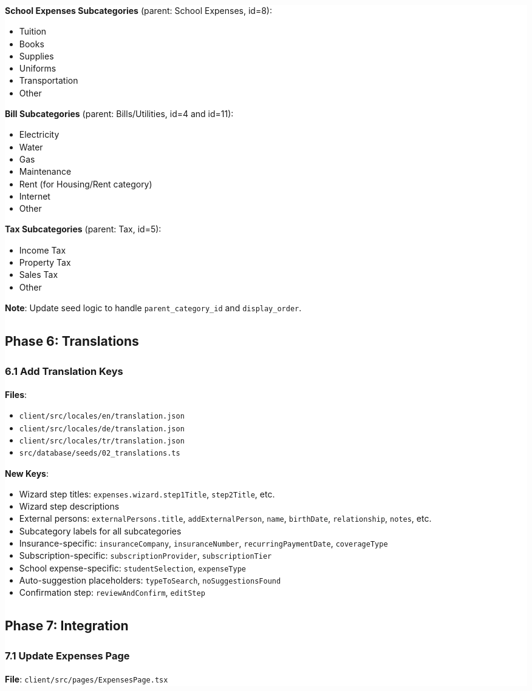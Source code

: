 **School Expenses Subcategories** (parent: School Expenses, id=8):
- Tuition
- Books
- Supplies
- Uniforms
- Transportation
- Other

**Bill Subcategories** (parent: Bills/Utilities, id=4 and id=11):
- Electricity
- Water
- Gas
- Maintenance
- Rent (for Housing/Rent category)
- Internet
- Other

**Tax Subcategories** (parent: Tax, id=5):
- Income Tax
- Property Tax
- Sales Tax
- Other

**Note**: Update seed logic to handle `parent_category_id` and `display_order`.

## Phase 6: Translations

### 6.1 Add Translation Keys

**Files**: 
- `client/src/locales/en/translation.json`
- `client/src/locales/de/translation.json`
- `client/src/locales/tr/translation.json`
- `src/database/seeds/02_translations.ts`

**New Keys**:
- Wizard step titles: `expenses.wizard.step1Title`, `step2Title`, etc.
- Wizard step descriptions
- External persons: `externalPersons.title`, `addExternalPerson`, `name`, `birthDate`, `relationship`, `notes`, etc.
- Subcategory labels for all subcategories
- Insurance-specific: `insuranceCompany`, `insuranceNumber`, `recurringPaymentDate`, `coverageType`
- Subscription-specific: `subscriptionProvider`, `subscriptionTier`
- School expense-specific: `studentSelection`, `expenseType`
- Auto-suggestion placeholders: `typeToSearch`, `noSuggestionsFound`
- Confirmation step: `reviewAndConfirm`, `editStep`

## Phase 7: Integration

### 7.1 Update Expenses Page

**File**: `client/src/pages/ExpensesPage.tsx`
